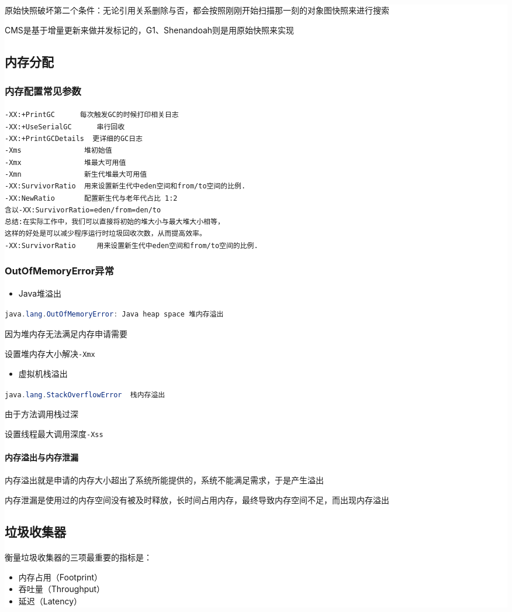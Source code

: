 原始快照破坏第二个条件：无论引用关系删除与否，都会按照刚刚开始扫描那一刻的对象图快照来进行搜索

CMS是基于增量更新来做并发标记的，G1、Shenandoah则是用原始快照来实现

## 内存分配

### 内存配置常见参数

```
-XX:+PrintGC      每次触发GC的时候打印相关日志
-XX:+UseSerialGC      串行回收
-XX:+PrintGCDetails  更详细的GC日志
-Xms               堆初始值
-Xmx               堆最大可用值
-Xmn               新生代堆最大可用值
-XX:SurvivorRatio  用来设置新生代中eden空间和from/to空间的比例.
-XX:NewRatio       配置新生代与老年代占比 1:2
含以-XX:SurvivorRatio=eden/from=den/to
总结:在实际工作中，我们可以直接将初始的堆大小与最大堆大小相等，
这样的好处是可以减少程序运行时垃圾回收次数，从而提高效率。
-XX:SurvivorRatio     用来设置新生代中eden空间和from/to空间的比例.
```

### OutOfMemoryError异常

- Java堆溢出

```java
java.lang.OutOfMemoryError: Java heap space 堆内存溢出
```

因为堆内存无法满足内存申请需要

设置堆内存大小解决`-Xmx`

- 虚拟机栈溢出

```java
java.lang.StackOverflowError  栈内存溢出
```

由于方法调用栈过深

设置线程最大调用深度`-Xss`

#### 内存溢出与内存泄漏

内存溢出就是申请的内存大小超出了系统所能提供的，系统不能满足需求，于是产生溢出

内存泄漏是使用过的内存空间没有被及时释放，长时间占用内存，最终导致内存空间不足，而出现内存溢出

## 垃圾收集器

衡量垃圾收集器的三项最重要的指标是：

- 内存占用（Footprint）
- 吞吐量（Throughput）
- 延迟（Latency）
